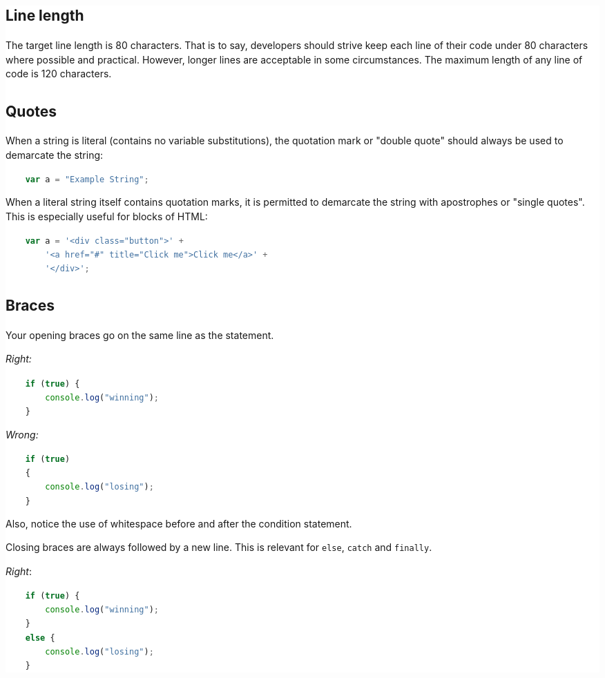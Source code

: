 Line length
-----------

The target line length is 80 characters. That is to say, developers should strive keep each line of their code under 80 characters where possible and practical. However, longer lines are acceptable in some circumstances. The maximum length of any line of code is 120 characters.

Quotes
------

When a string is literal (contains no variable substitutions), the quotation mark or "double quote" should always be used to demarcate the string:

```javascript
    var a = "Example String";
```

When a literal string itself contains quotation marks, it is permitted to demarcate the string with apostrophes or "single quotes". This is especially useful for blocks of HTML:

```javascript
    var a = '<div class="button">' +
        '<a href="#" title="Click me">Click me</a>' +
        '</div>';
```

## Braces

Your opening braces go on the same line as the statement.

*Right:*

```javascript
    if (true) {
        console.log("winning");
    }
```

*Wrong:*

```javascript
    if (true)
    {
        console.log("losing");
    }
```

Also, notice the use of whitespace before and after the condition statement.

Closing braces are always followed by a new line. This is relevant for `else`, `catch` and `finally`.

*Right*:

```javascript
    if (true) {
        console.log("winning");
    }
    else {
        console.log("losing");
    }
```
